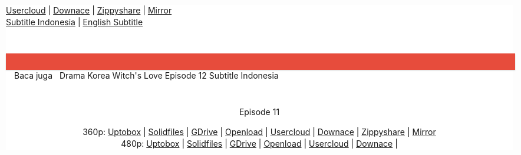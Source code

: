 <span class="notranslate"><a href="https://userscloud.com/3vp0nf3povou" data-wpel-link="external" target="_blank" rel="noopener noreferer nofollow" class="notranslate">Usercloud</a> |</span> <span class="notranslate"><a href="https://downace.com/1smle" data-wpel-link="external" target="_blank" rel="noopener noreferer nofollow" class="notranslate">Downace</a> |</span> <span class="notranslate"><a href="http://www120.zippyshare.com/v/huyuBFg8/file.html" data-wpel-link="external" target="_blank" rel="noopener noreferer nofollow" class="notranslate">Zippyshare</a> |</span> <a href="https://mirrorace.com/m/842r" data-wpel-link="external" target="_blank" rel="noopener noreferer nofollow" class="notranslate">Mirror</a> <br><span class="notranslate"><a href="https://subscene.com/subtitles/welcome-to-waikiki-eulachacha-waikiki/indonesian/1731462" data-wpel-link="external" target="_blank" rel="noopener noreferer nofollow" class="notranslate">Subtitle Indonesia</a> |</span> <a href="https://subscene.com/subtitles/welcome-to-waikiki-eulachacha-waikiki/english/1731298" data-wpel-link="external" target="_blank" rel="noopener noreferer nofollow" class="notranslate">English Subtitle</a> </p>  <div style="clear:both; margin-top:3em; margin-bottom:3em;" class="notranslate"> <a href="https://web-manajemen.blogspot.com/p/search.html?q=drama%20korea%20witchs%20love%20subtitle%20indonesia" target="_blank" class="notranslate uca3513170fa956a3a211fcf17766b3ec" data-wpel-link="internal"></a> <style>.uca3513170fa956a3a211fcf17766b3ec{padding:0;margin:0;padding-top:1em!important;padding-bottom:1em!important;width:100%;display:block;font-weight:700;background-color:#E74C3C;border:0!important;border-left:4px solid #E74C3C!important;box-shadow:0 1px 2px rgba(0,0,0,.17);-moz-box-shadow:0 1px 2px rgba(0,0,0,.17);-o-box-shadow:0 1px 2px rgba(0,0,0,.17);-webkit-box-shadow:0 1px 2px rgba(0,0,0,.17);text-decoration:none}.uca3513170fa956a3a211fcf17766b3ec:active,.uca3513170fa956a3a211fcf17766b3ec:hover{opacity:1;transition:opacity 250ms;webkit-transition:opacity 250ms;text-decoration:none}.uca3513170fa956a3a211fcf17766b3ec{transition:background-color 250ms;webkit-transition:background-color 250ms;opacity:1;transition:opacity 250ms;webkit-transition:opacity 250ms}.uca3513170fa956a3a211fcf17766b3ec .ctaText{font-weight:700;color:#000;text-decoration:none;font-size:16px}.uca3513170fa956a3a211fcf17766b3ec .postTitle{color:#ECF0F1;text-decoration:underline!important;font-size:16px}.uca3513170fa956a3a211fcf17766b3ec:hover .postTitle{text-decoration:underline!important}</style>  <div style="padding-left:1em; padding-right:1em;" class="notranslate"> <span class="notranslate ctaText">Baca juga</span> &nbsp; <span class="notranslate postTitle">Drama Korea Witch's Love Episode 12 Subtitle Indonesia</span> </div>  </div>  <p style="text-align: center;"> <span class="notranslate">Episode 11</span> </p> <p style="text-align: center;"> <span class="notranslate">360p: <a href="https://uptobox.com/w1ebafdr01it" data-wpel-link="external" target="_blank" rel="noopener noreferer nofollow" class="notranslate">Uptobox</a> |</span> <span class="notranslate"><a href="http://www.solidfiles.com/v/wZKdq2PZ4v3BD" data-wpel-link="external" target="_blank" rel="noopener noreferer nofollow" class="notranslate">Solidfiles</a> |</span> <span class="notranslate"><a href="https://drive.google.com/file/d/1pfRKrY7Bt4pZ0ejPs1kNT4Cfcb4eTREZ/view?usp=sharing" data-wpel-link="external" target="_blank" rel="noopener noreferer nofollow" class="notranslate">GDrive</a> |</span> <span class="notranslate"><a href="https://dimaslanjaka-storage.000webhostapp.com/movies/drama-korea-laughter-in-waikiki-subtitle-indonesia" data-wpel-link="external" target="_blank" rel="noopener noreferer nofollow" class="notranslate">Openload</a> |</span> <span class="notranslate"><a href="https://userscloud.com/ek1tt5m4rre4" data-wpel-link="external" target="_blank" rel="noopener noreferer nofollow" class="notranslate">Usercloud</a> |</span> <span class="notranslate"><a href="https://downace.com/28ykk" data-wpel-link="external" target="_blank" rel="noopener noreferer nofollow" class="notranslate">Downace</a> |</span> <span class="notranslate"><a href="http://www107.zippyshare.com/v/mmv1h3sc/file.html" data-wpel-link="external" target="_blank" rel="noopener noreferer nofollow" class="notranslate">Zippyshare</a> |</span> <a href="https://mirrorace.com/m/p15J" data-wpel-link="external" target="_blank" rel="noopener noreferer nofollow" class="notranslate">Mirror</a> <br><span class="notranslate">480p: <a href="https://uptobox.com/l47zbs0wcr50" data-wpel-link="external" target="_blank" rel="noopener noreferer nofollow" class="notranslate">Uptobox</a> |</span> <span class="notranslate"><a href="https://www.solidfiles.com/v/ZMXmqQk4WpGXa" data-wpel-link="external" target="_blank" rel="noopener noreferer nofollow" class="notranslate">Solidfiles</a> |</span> <span class="notranslate"><a href="https://drive.google.com/file/d/19gMcaDBEc8HgynZefsWUgWJTXsn2bGY6/view?usp=sharing" data-wpel-link="external" target="_blank" rel="noopener noreferer nofollow" class="notranslate">GDrive</a> |</span> <span class="notranslate"><a href="https://dimaslanjaka-storage.000webhostapp.com/movies/drama-korea-laughter-in-waikiki-subtitle-indonesia" data-wpel-link="external" target="_blank" rel="noopener noreferer nofollow" class="notranslate">Openload</a> |</span> <span class="notranslate"><a href="https://userscloud.com/qougj5s6oaxe" data-wpel-link="external" target="_blank" rel="noopener noreferer nofollow" class="notranslate">Usercloud</a> |</span> <span class="notranslate"><a href="https://downace.com/2OuE9" data-wpel-link="external" target="_blank" rel="noopener noreferer nofollow" class="notranslate">Downace</a> |</span>